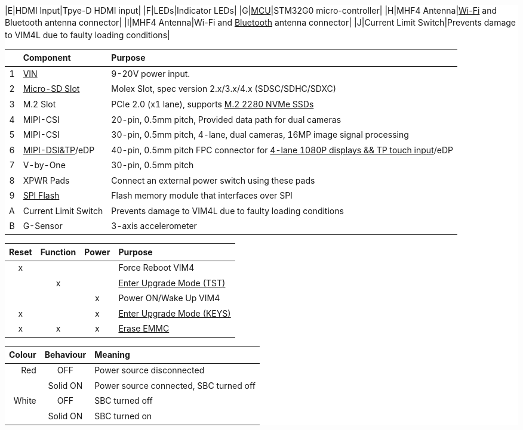 |E|HDMI Input|Tpye-D HDMI input|
|F|LEDs|Indicator LEDs|
|G|[MCU](kbi_guidance.html)|STM32G0 micro-controller|
|H|MHF4 Antenna|[Wi-Fi](wifi.html) and Bluetooth antenna connector|
|I|MHF4 Antenna|Wi-Fi and [Bluetooth](bluetooth.html) antenna connector|
|J|Current Limit Switch|Prevents damage to VIM4L due to faulty loading conditions|
</div>
<div class="tab-pane fade" id="back-vim4" role="tabpanel" aria-labelledby="back-tab">

||Component|Purpose|
|---:|:---|:---|
|1|[VIN](https://www.khadas.com/product-page/vin-to-vin-cable)|9-20V power input.|
|2|[Micro-SD Slot](boot_from_ext_media.html)|Molex Slot, spec version 2.x/3.x/4.x (SDSC/SDHC/SDXC)|
|3|M.2 Slot|PCIe 2.0 (x1 lane), supports [M.2 2280 NVMe SSDs]()|
|4|MIPI-CSI|20-pin, 0.5mm pitch, Provided data path for dual cameras|
|5|MIPI-CSI|30-pin, 0.5mm pitch, 4-lane, dual cameras, 16MP image signal processing|
|6|[MIPI-DSI&TP](ts050.html)/eDP|40-pin, 0.5mm pitch FPC connector for [4-lane 1080P displays && TP touch input](https://www.khadas.com/product-page/ts050-touchscreen)/eDP|
|7|V-by-One|30-pin, 0.5mm pitch|
|8|XPWR Pads|Connect an external power switch using these pads|
|9|[SPI Flash](boot_from_spi_flash.html)|Flash memory module that interfaces over SPI|
|A|Current Limit Switch|Prevents damage to VIM4L due to faulty loading conditions|
|B|G-Sensor|3-axis accelerometer|
</div>
<div class="tab-pane fade" id="button-vim4" role="tabpanel" aria-labelledby="button-tab">

|Reset|Function|Power|Purpose|
|:---:|:---:|:---:|:---|
|x|||Force Reboot VIM4|
||x||[Enter Upgrade Mode (TST)](boot_into_upgrade_mode.html)|
|||x|Power ON/Wake Up VIM4|
|x||x|[Enter Upgrade Mode (KEYS)](boot_into_upgrade_mode.html)|
|x|x|x|[Erase EMMC](erase_emmc.html)|
</div>
<div class="tab-pane fade" id="led-vim4" role="tabpanel" aria-labelledby="led-tab">

|Colour|Behaviour|Meaning|
|---:|:---:|:---|
|Red|OFF|Power source disconnected|
||Solid ON|Power source connected, SBC turned off|
|White|OFF|SBC turned off|
||Solid ON|SBC turned on|
